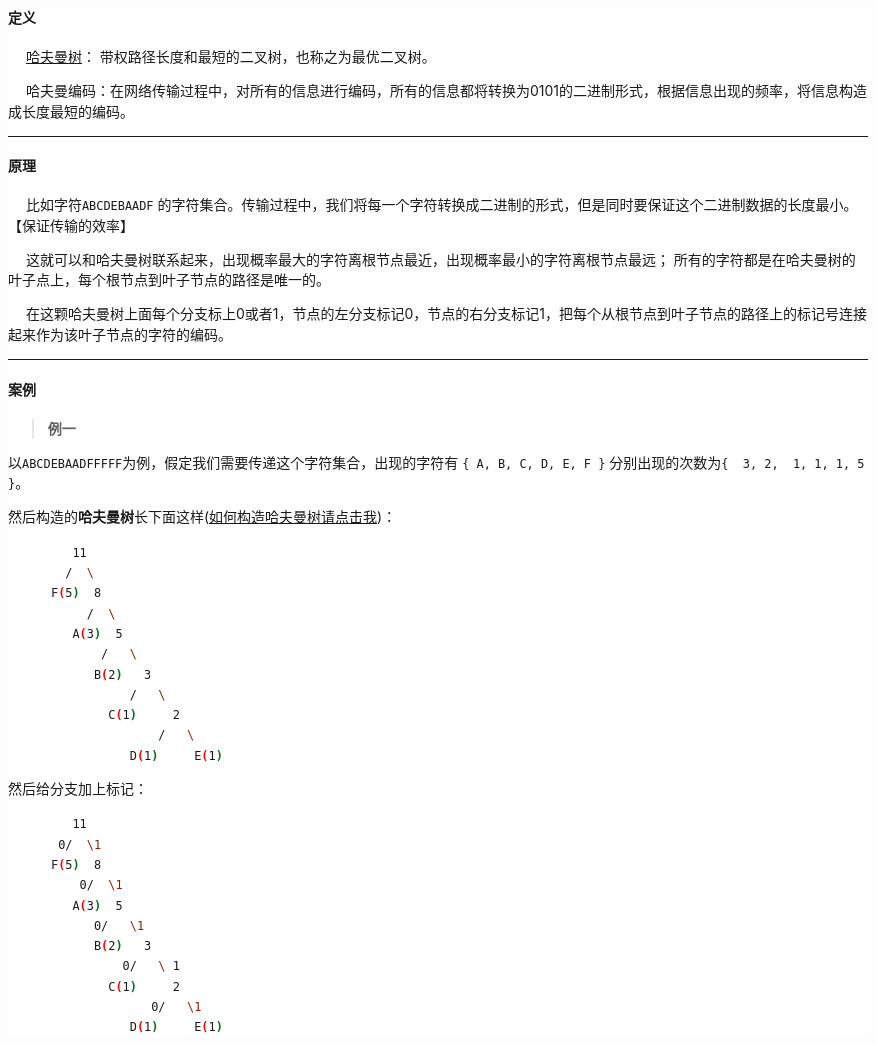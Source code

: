 #### 定义

 &ensp;&ensp;    [哈夫曼树](https://blog.csdn.net/a5534789/article/details/107086051)： 带权路径长度和最短的二叉树，也称之为最优二叉树。

 &ensp;&ensp;    哈夫曼编码：在网络传输过程中，对所有的信息进行编码，所有的信息都将转换为0101的二进制形式，根据信息出现的频率，将信息构造成长度最短的编码。


---

#### 原理

 &ensp;&ensp;     比如字符`ABCDEBAADF` 的字符集合。传输过程中，我们将每一个字符转换成二进制的形式，但是同时要保证这个二进制数据的长度最小。【保证传输的效率】



&ensp;&ensp;    这就可以和哈夫曼树联系起来，出现概率最大的字符离根节点最近，出现概率最小的字符离根节点最远； 所有的字符都是在哈夫曼树的叶子点上，每个根节点到叶子节点的路径是唯一的。

&ensp;&ensp;   在这颗哈夫曼树上面每个分支标上0或者1，节点的左分支标记0，节点的右分支标记1，把每个从根节点到叶子节点的路径上的标记号连接起来作为该叶子节点的字符的编码。

---


#### 案例

> **例一**

以`ABCDEBAADFFFFF`为例，假定我们需要传递这个字符集合，出现的字符有 `{ A, B, C, D, E, F }`  分别出现的次数为`{  3, 2,  1, 1, 1, 5 }`。


然后构造的**哈夫曼树**长下面这样([如何构造哈夫曼树请点击我](https://blog.csdn.net/a5534789/article/details/107086051))：

```bash
	     11
	    /  \   
	  F(5)  8 
	       /  \
		 A(3)  5
		     /   \                                                 
		    B(2)   3 
			     /   \ 
			  C(1)     2
				     /   \
				 D(1)     E(1)
```



然后给分支加上标记：

```bash
	     11
	   0/  \1   
	  F(5)  8 
	      0/  \1
		 A(3)  5
		    0/   \1                                                 
		    B(2)   3 
			    0/   \ 1
			  C(1)     2
				    0/   \1
				 D(1)     E(1)
```

